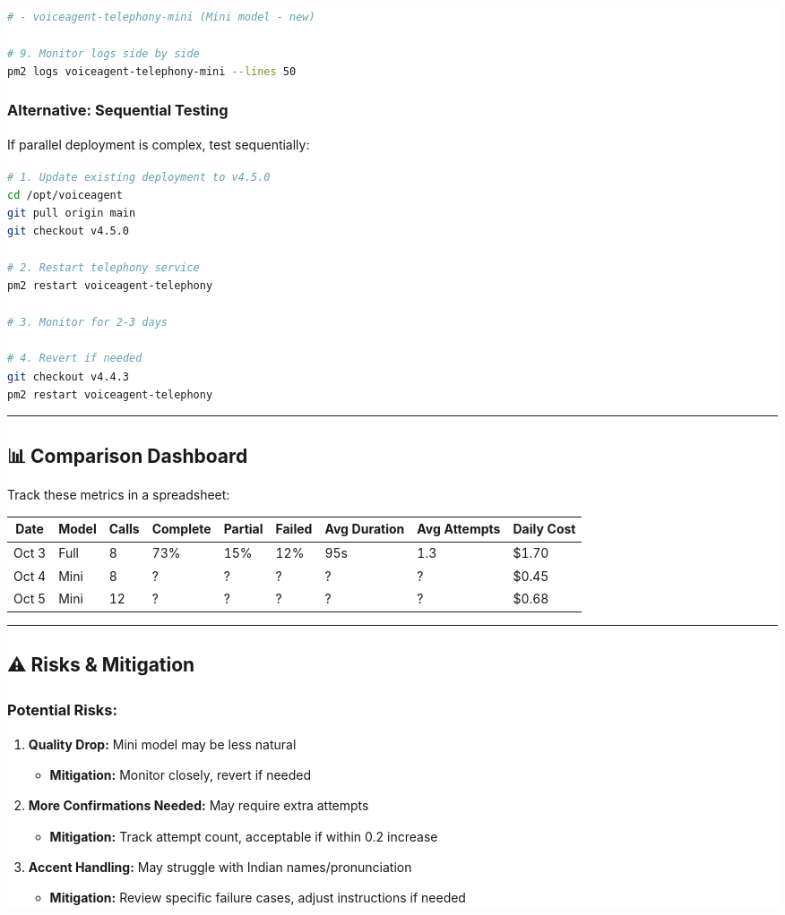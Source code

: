 ```bash
# - voiceagent-telephony-mini (Mini model - new)

# 9. Monitor logs side by side
pm2 logs voiceagent-telephony-mini --lines 50
```

### **Alternative: Sequential Testing**

If parallel deployment is complex, test sequentially:

```bash
# 1. Update existing deployment to v4.5.0
cd /opt/voiceagent
git pull origin main
git checkout v4.5.0

# 2. Restart telephony service
pm2 restart voiceagent-telephony

# 3. Monitor for 2-3 days

# 4. Revert if needed
git checkout v4.4.3
pm2 restart voiceagent-telephony
```

---

## 📊 **Comparison Dashboard**

Track these metrics in a spreadsheet:

| Date | Model | Calls | Complete | Partial | Failed | Avg Duration | Avg Attempts | Daily Cost |
|------|-------|-------|----------|---------|--------|--------------|--------------|------------|
| Oct 3 | Full | 8 | 73% | 15% | 12% | 95s | 1.3 | $1.70 |
| Oct 4 | Mini | 8 | ? | ? | ? | ? | ? | $0.45 |
| Oct 5 | Mini | 12 | ? | ? | ? | ? | ? | $0.68 |

---

## ⚠️ **Risks & Mitigation**

### **Potential Risks:**

1. **Quality Drop:** Mini model may be less natural
   - **Mitigation:** Monitor closely, revert if needed

2. **More Confirmations Needed:** May require extra attempts
   - **Mitigation:** Track attempt count, acceptable if within 0.2 increase

3. **Accent Handling:** May struggle with Indian names/pronunciation
   - **Mitigation:** Review specific failure cases, adjust instructions if needed
